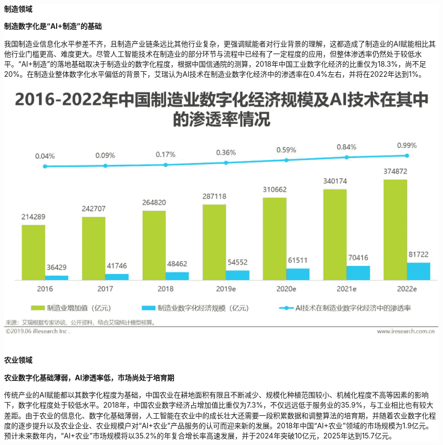 ******************制造领域******************

****************制造数字化是“AI+制造”的基础****************

我国制造业信息化水平参差不齐，且制造产业链条远比其他行业复杂，更强调赋能者对行业背景的理解，这都造成了制造业的AI赋能相比其他行业门槛更高、难度更大。尽管人工智能技术在制造业的部分环节与流程中已经有了一定程度的应用，但整体渗透率仍然处于较低水平。“AI+制造”的落地基础取决于制造业的数字化程度，根据中国信通院的测算，2018年中国工业数字化经济的比重仅为18.3%，尚不足20%。在制造业整体数字化水平偏低的背景下，艾瑞认为AI技术在制造业数字化经济中的渗透率在0.4%左右，并将在2022年达到1%。

![640?wx_fmt=png](../img/3a6e448ac588a32f11d6097daa127aa0.png)

******************农业领域****************** 

****************农业数字化基础薄弱，AI渗透率低，市场尚处于培育期****************

传统产业的AI赋能都以其数字化程度为基础，中国农业在耕地面积有限且不断减少、规模化种植范围较小、机械化程度不高等因素的影响下，数字化程度处于较低水平。2018年，中国农业数字经济占增加值比重仅为7.3%，不仅远远低于服务业的35.9%，与工业相比也有较大差距。由于农业的信息化、数字化基础薄弱，人工智能在农业中的成长壮大还需要一段积累数据和调整算法的培育期，并随着农业数字化程度的逐步提升以及农业企业、农业规模户对“AI+农业”产品服务的认可而迎来新的发展。2018年中国“AI+农业”领域的市场规模为1.9亿元。预计未来数年内，“AI+农业”市场规模将以35.2%的年复合增长率高速发展，并于2024年突破10亿元，2025年达到15.7亿元。
